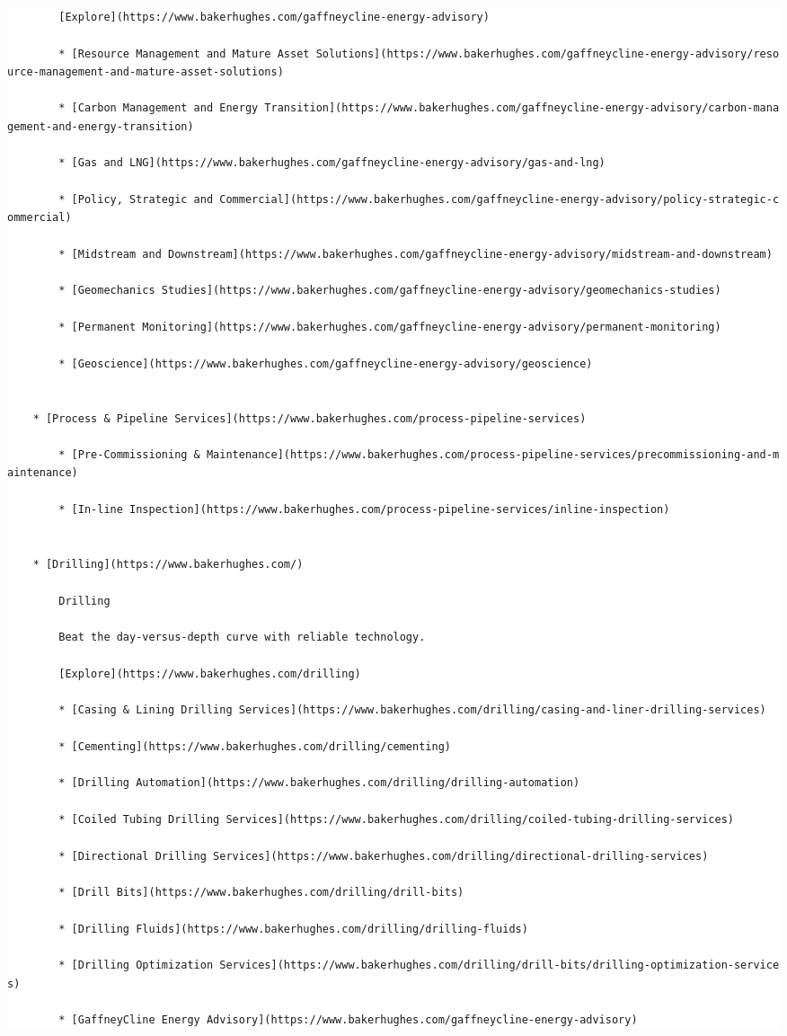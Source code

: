             [Explore](https://www.bakerhughes.com/gaffneycline-energy-advisory)
            
            * [Resource Management and Mature Asset Solutions](https://www.bakerhughes.com/gaffneycline-energy-advisory/resource-management-and-mature-asset-solutions)
                
            * [Carbon Management and Energy Transition](https://www.bakerhughes.com/gaffneycline-energy-advisory/carbon-management-and-energy-transition)
                
            * [Gas and LNG](https://www.bakerhughes.com/gaffneycline-energy-advisory/gas-and-lng)
                
            * [Policy, Strategic and Commercial](https://www.bakerhughes.com/gaffneycline-energy-advisory/policy-strategic-commercial)
                
            * [Midstream and Downstream](https://www.bakerhughes.com/gaffneycline-energy-advisory/midstream-and-downstream)
                
            * [Geomechanics Studies](https://www.bakerhughes.com/gaffneycline-energy-advisory/geomechanics-studies)
                
            * [Permanent Monitoring](https://www.bakerhughes.com/gaffneycline-energy-advisory/permanent-monitoring)
                
            * [Geoscience](https://www.bakerhughes.com/gaffneycline-energy-advisory/geoscience)
                
            
        * [Process & Pipeline Services](https://www.bakerhughes.com/process-pipeline-services)
            
            * [Pre-Commissioning & Maintenance](https://www.bakerhughes.com/process-pipeline-services/precommissioning-and-maintenance)
                
            * [In-line Inspection](https://www.bakerhughes.com/process-pipeline-services/inline-inspection)
                
            
        * [Drilling](https://www.bakerhughes.com/)
            
            Drilling
            
            Beat the day-versus-depth curve with reliable technology.
            
            [Explore](https://www.bakerhughes.com/drilling)
            
            * [Casing & Lining Drilling Services](https://www.bakerhughes.com/drilling/casing-and-liner-drilling-services)
                
            * [Cementing](https://www.bakerhughes.com/drilling/cementing)
                
            * [Drilling Automation](https://www.bakerhughes.com/drilling/drilling-automation)
                
            * [Coiled Tubing Drilling Services](https://www.bakerhughes.com/drilling/coiled-tubing-drilling-services)
                
            * [Directional Drilling Services](https://www.bakerhughes.com/drilling/directional-drilling-services)
                
            * [Drill Bits](https://www.bakerhughes.com/drilling/drill-bits)
                
            * [Drilling Fluids](https://www.bakerhughes.com/drilling/drilling-fluids)
                
            * [Drilling Optimization Services](https://www.bakerhughes.com/drilling/drill-bits/drilling-optimization-services)
                
            * [GaffneyCline Energy Advisory](https://www.bakerhughes.com/gaffneycline-energy-advisory)
                